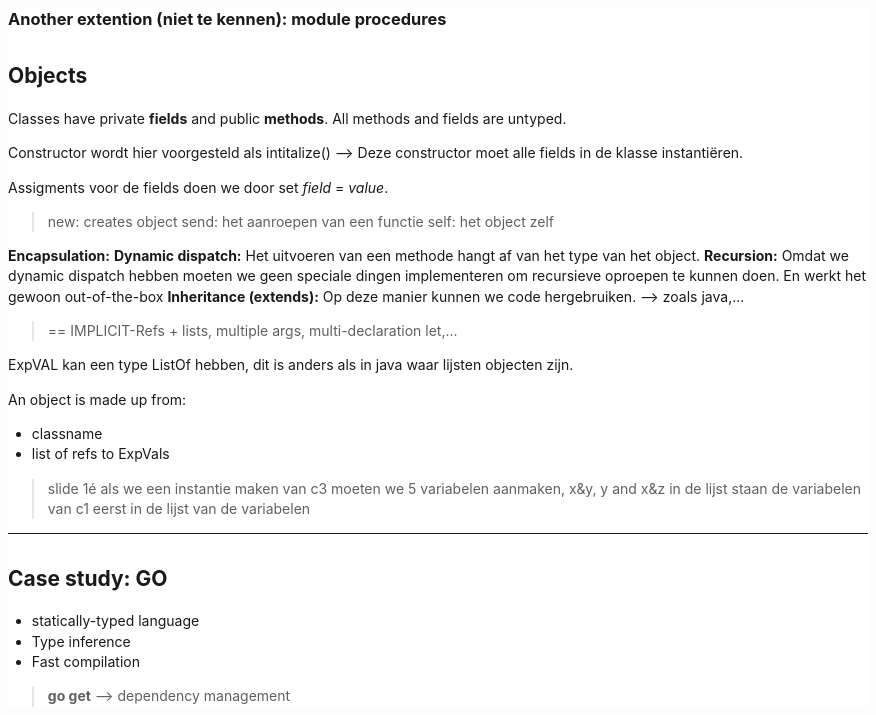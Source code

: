 ### Another extention (niet te kennen): module procedures

## Objects

Classes have private **fields** and public **methods**. All methods and fields are untyped.

Constructor wordt hier voorgesteld als intitalize() --> Deze constructor moet alle fields in de klasse instantiëren.

Assigments voor de fields doen we door set _field_ = _value_.

> new: creates object
> send: het aanroepen van een functie
> self: het object zelf

**Encapsulation:**
**Dynamic dispatch:** Het uitvoeren van een methode hangt af van het type van het object.
**Recursion:** Omdat we dynamic dispatch hebben moeten we geen speciale dingen implementeren om recursieve oproepen te kunnen doen. En werkt het gewoon out-of-the-box
**Inheritance (extends):** Op deze manier kunnen we code hergebruiken. --> zoals java,...

> == IMPLICIT-Refs + lists, multiple args, multi-declaration let,...

ExpVAL kan een type ListOf hebben, dit is anders als in java waar lijsten objecten zijn. 

An object is made up from:

- classname
- list of refs to ExpVals

> slide 1é
> als we een instantie maken van c3 moeten we 5 variabelen aanmaken, x&y, y and x&z
> in de lijst staan de variabelen van c1 eerst in de lijst van de variabelen

------------------------------------------------------

## Case study: GO

* statically-typed language
* Type inference 
* Fast compilation

> **go get** --> dependency management


